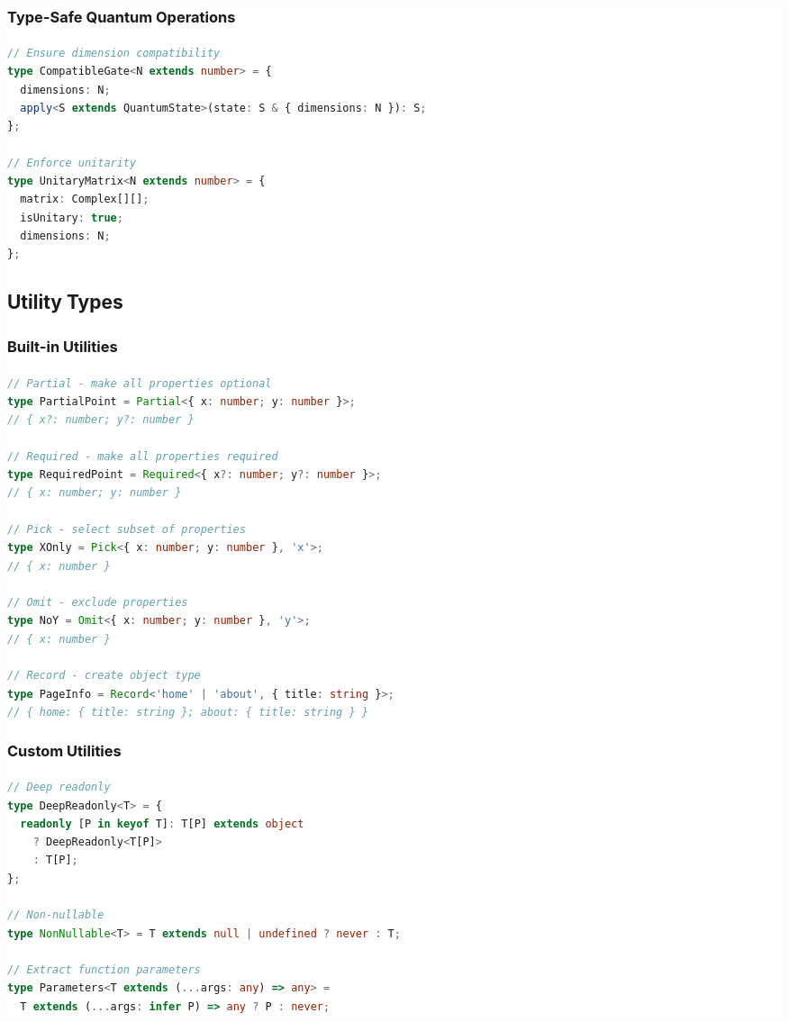 ### Type-Safe Quantum Operations

```typescript
// Ensure dimension compatibility
type CompatibleGate<N extends number> = {
  dimensions: N;
  apply<S extends QuantumState>(state: S & { dimensions: N }): S;
};

// Enforce unitarity
type UnitaryMatrix<N extends number> = {
  matrix: Complex[][];
  isUnitary: true;
  dimensions: N;
};
```

## Utility Types

### Built-in Utilities

```typescript
// Partial - make all properties optional
type PartialPoint = Partial<{ x: number; y: number }>;
// { x?: number; y?: number }

// Required - make all properties required
type RequiredPoint = Required<{ x?: number; y?: number }>;
// { x: number; y: number }

// Pick - select subset of properties
type XOnly = Pick<{ x: number; y: number }, 'x'>;
// { x: number }

// Omit - exclude properties
type NoY = Omit<{ x: number; y: number }, 'y'>;
// { x: number }

// Record - create object type
type PageInfo = Record<'home' | 'about', { title: string }>;
// { home: { title: string }; about: { title: string } }
```

### Custom Utilities

```typescript
// Deep readonly
type DeepReadonly<T> = {
  readonly [P in keyof T]: T[P] extends object
    ? DeepReadonly<T[P]>
    : T[P];
};

// Non-nullable
type NonNullable<T> = T extends null | undefined ? never : T;

// Extract function parameters
type Parameters<T extends (...args: any) => any> = 
  T extends (...args: infer P) => any ? P : never;
```
